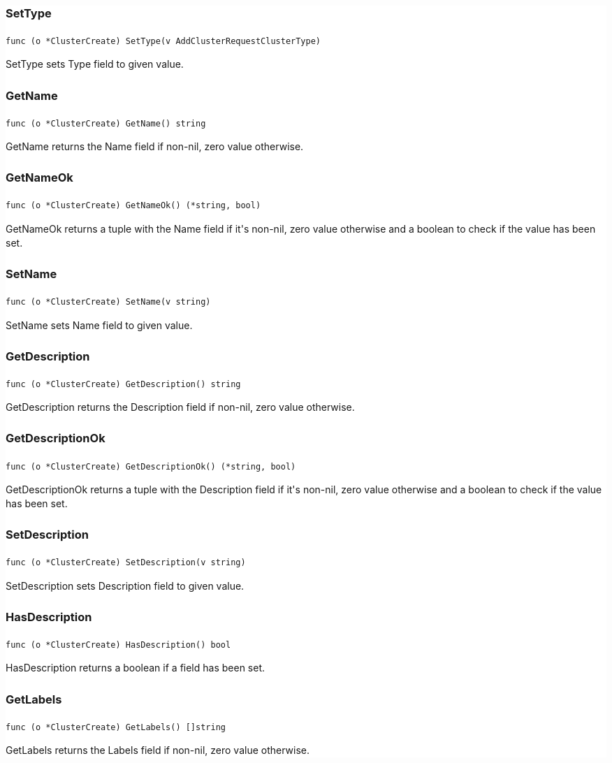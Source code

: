 ### SetType

`func (o *ClusterCreate) SetType(v AddClusterRequestClusterType)`

SetType sets Type field to given value.


### GetName

`func (o *ClusterCreate) GetName() string`

GetName returns the Name field if non-nil, zero value otherwise.

### GetNameOk

`func (o *ClusterCreate) GetNameOk() (*string, bool)`

GetNameOk returns a tuple with the Name field if it's non-nil, zero value otherwise
and a boolean to check if the value has been set.

### SetName

`func (o *ClusterCreate) SetName(v string)`

SetName sets Name field to given value.


### GetDescription

`func (o *ClusterCreate) GetDescription() string`

GetDescription returns the Description field if non-nil, zero value otherwise.

### GetDescriptionOk

`func (o *ClusterCreate) GetDescriptionOk() (*string, bool)`

GetDescriptionOk returns a tuple with the Description field if it's non-nil, zero value otherwise
and a boolean to check if the value has been set.

### SetDescription

`func (o *ClusterCreate) SetDescription(v string)`

SetDescription sets Description field to given value.

### HasDescription

`func (o *ClusterCreate) HasDescription() bool`

HasDescription returns a boolean if a field has been set.

### GetLabels

`func (o *ClusterCreate) GetLabels() []string`

GetLabels returns the Labels field if non-nil, zero value otherwise.
